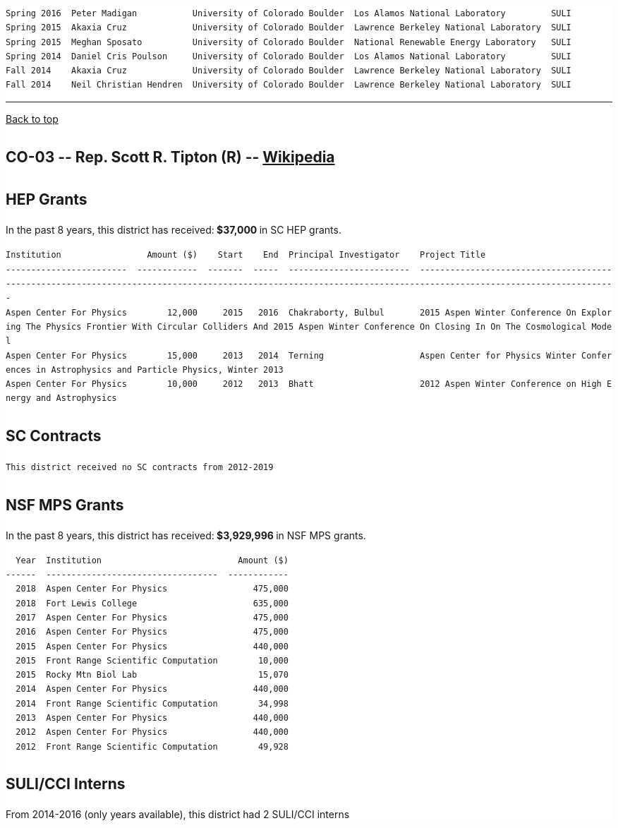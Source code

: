 ```
Spring 2016  Peter Madigan           University of Colorado Boulder  Los Alamos National Laboratory         SULI
Spring 2015  Akaxia Cruz             University of Colorado Boulder  Lawrence Berkeley National Laboratory  SULI
Spring 2015  Meghan Sposato          University of Colorado Boulder  National Renewable Energy Laboratory   SULI
Spring 2014  Daniel Cris Poulson     University of Colorado Boulder  Los Alamos National Laboratory         SULI
Fall 2014    Akaxia Cruz             University of Colorado Boulder  Lawrence Berkeley National Laboratory  SULI
Fall 2014    Neil Christian Hendren  University of Colorado Boulder  Lawrence Berkeley National Laboratory  SULI
```
---
<a name="CO-03"></a>
[Back to top](#top)
## CO-03 -- Rep. Scott R. Tipton (R) -- [Wikipedia](https://en.wikipedia.org/wiki/CO-03)
## HEP Grants
In the past 8 years, this district has received:<b> $37,000 </b>in SC HEP grants.
```
Institution                 Amount ($)    Start    End  Principal Investigator    Project Title
------------------------  ------------  -------  -----  ------------------------  ---------------------------------------------------------------------------------------------------------------------------------------------------------------
Aspen Center For Physics        12,000     2015   2016  Chakraborty, Bulbul       2015 Aspen Winter Conference On Exploring The Physics Frontier With Circular Colliders And 2015 Aspen Winter Conference On Closing In On The Cosmological Model
Aspen Center For Physics        15,000     2013   2014  Terning                   Aspen Center for Physics Winter Conferences in Astrophysics and Particle Physics, Winter 2013
Aspen Center For Physics        10,000     2012   2013  Bhatt                     2012 Aspen Winter Conference on High Energy and Astrophysics
```
## SC Contracts
```
This district received no SC contracts from 2012-2019
```
## NSF MPS Grants
In the past 8 years, this district has received:<b> $3,929,996 </b>in NSF MPS grants.
```
  Year  Institution                           Amount ($)
------  ----------------------------------  ------------
  2018  Aspen Center For Physics                 475,000
  2018  Fort Lewis College                       635,000
  2017  Aspen Center For Physics                 475,000
  2016  Aspen Center For Physics                 475,000
  2015  Aspen Center For Physics                 440,000
  2015  Front Range Scientific Computation        10,000
  2015  Rocky Mtn Biol Lab                        15,070
  2014  Aspen Center For Physics                 440,000
  2014  Front Range Scientific Computation        34,998
  2013  Aspen Center For Physics                 440,000
  2012  Aspen Center For Physics                 440,000
  2012  Front Range Scientific Computation        49,928
```
## SULI/CCI Interns
From 2014-2016 (only years available), this district had 2 SULI/CCI interns
```
```